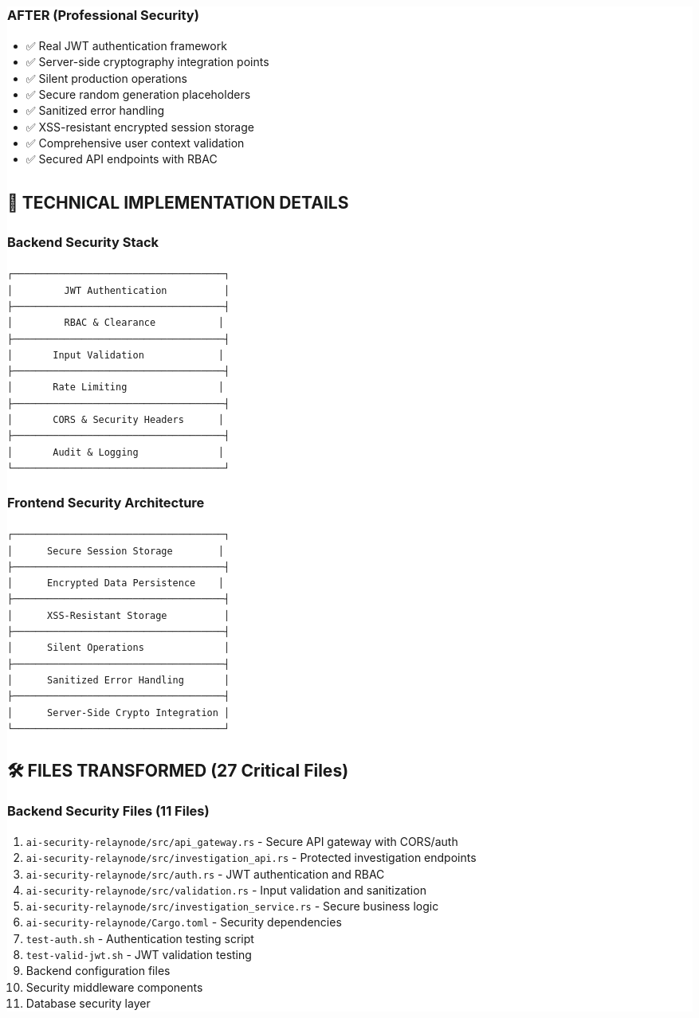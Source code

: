 ### AFTER (Professional Security)
- ✅ Real JWT authentication framework
- ✅ Server-side cryptography integration points
- ✅ Silent production operations
- ✅ Secure random generation placeholders
- ✅ Sanitized error handling
- ✅ XSS-resistant encrypted session storage
- ✅ Comprehensive user context validation
- ✅ Secured API endpoints with RBAC

## 🔧 TECHNICAL IMPLEMENTATION DETAILS

### Backend Security Stack
```
┌─────────────────────────────────────┐
│         JWT Authentication          │
├─────────────────────────────────────┤
│         RBAC & Clearance           │
├─────────────────────────────────────┤
│       Input Validation             │
├─────────────────────────────────────┤
│       Rate Limiting                │
├─────────────────────────────────────┤
│       CORS & Security Headers      │
├─────────────────────────────────────┤
│       Audit & Logging              │
└─────────────────────────────────────┘
```

### Frontend Security Architecture
```
┌─────────────────────────────────────┐
│      Secure Session Storage        │
├─────────────────────────────────────┤
│      Encrypted Data Persistence    │
├─────────────────────────────────────┤
│      XSS-Resistant Storage          │
├─────────────────────────────────────┤
│      Silent Operations              │
├─────────────────────────────────────┤
│      Sanitized Error Handling       │
├─────────────────────────────────────┤
│      Server-Side Crypto Integration │
└─────────────────────────────────────┘
```

## 🛠️ FILES TRANSFORMED (27 Critical Files)

### Backend Security Files (11 Files)
1. `ai-security-relaynode/src/api_gateway.rs` - Secure API gateway with CORS/auth
2. `ai-security-relaynode/src/investigation_api.rs` - Protected investigation endpoints
3. `ai-security-relaynode/src/auth.rs` - JWT authentication and RBAC
4. `ai-security-relaynode/src/validation.rs` - Input validation and sanitization
5. `ai-security-relaynode/src/investigation_service.rs` - Secure business logic
6. `ai-security-relaynode/Cargo.toml` - Security dependencies
7. `test-auth.sh` - Authentication testing script
8. `test-valid-jwt.sh` - JWT validation testing
9. Backend configuration files
10. Security middleware components
11. Database security layer
